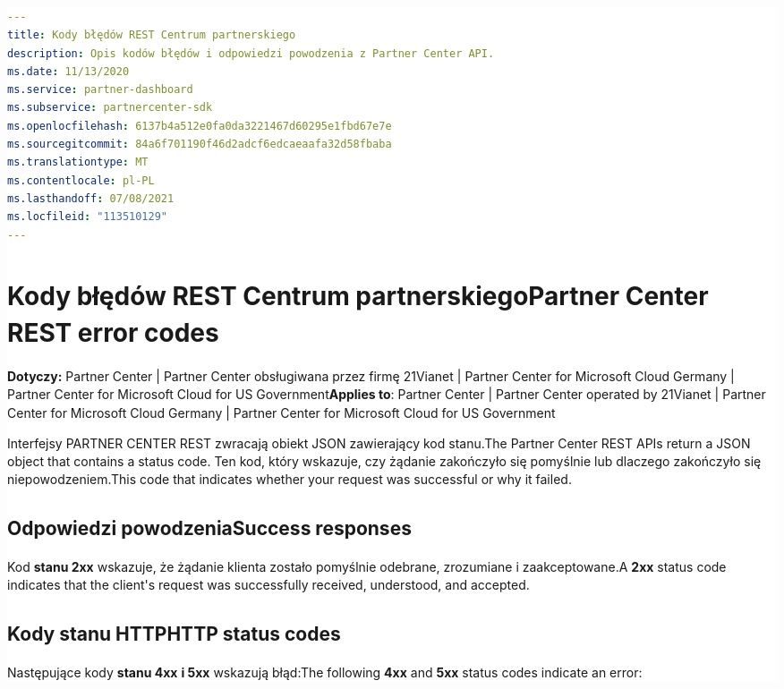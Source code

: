 ```yaml
---
title: Kody błędów REST Centrum partnerskiego
description: Opis kodów błędów i odpowiedzi powodzenia z Partner Center API.
ms.date: 11/13/2020
ms.service: partner-dashboard
ms.subservice: partnercenter-sdk
ms.openlocfilehash: 6137b4a512e0fa0da3221467d60295e1fbd67e7e
ms.sourcegitcommit: 84a6f701190f46d2adcf6edcaeaafa32d58fbaba
ms.translationtype: MT
ms.contentlocale: pl-PL
ms.lasthandoff: 07/08/2021
ms.locfileid: "113510129"
---
```

# <a name="partner-center-rest-error-codes"></a><span data-ttu-id="9c7ab-103">Kody błędów REST Centrum partnerskiego</span><span class="sxs-lookup"><span data-stu-id="9c7ab-103">Partner Center REST error codes</span></span>

<span data-ttu-id="9c7ab-104">**Dotyczy:** Partner Center | Partner Center obsługiwana przez firmę 21Vianet | Partner Center for Microsoft Cloud Germany | Partner Center for Microsoft Cloud for US Government</span><span class="sxs-lookup"><span data-stu-id="9c7ab-104">**Applies to**: Partner Center | Partner Center operated by 21Vianet | Partner Center for Microsoft Cloud Germany | Partner Center for Microsoft Cloud for US Government</span></span>

<span data-ttu-id="9c7ab-105">Interfejsy PARTNER CENTER REST zwracają obiekt JSON zawierający kod stanu.</span><span class="sxs-lookup"><span data-stu-id="9c7ab-105">The Partner Center REST APIs return a JSON object that contains a status code.</span></span> <span data-ttu-id="9c7ab-106">Ten kod, który wskazuje, czy żądanie zakończyło się pomyślnie lub dlaczego zakończyło się niepowodzeniem.</span><span class="sxs-lookup"><span data-stu-id="9c7ab-106">This code that indicates whether your request was successful or why it failed.</span></span>

## <a name="success-responses"></a><span data-ttu-id="9c7ab-107">Odpowiedzi powodzenia</span><span class="sxs-lookup"><span data-stu-id="9c7ab-107">Success responses</span></span>

<span data-ttu-id="9c7ab-108">Kod **stanu 2xx** wskazuje, że żądanie klienta zostało pomyślnie odebrane, zrozumiane i zaakceptowane.</span><span class="sxs-lookup"><span data-stu-id="9c7ab-108">A **2xx** status code indicates that the client's request was successfully received, understood, and accepted.</span></span>

## <a name="http-status-codes"></a><span data-ttu-id="9c7ab-109">Kody stanu HTTP</span><span class="sxs-lookup"><span data-stu-id="9c7ab-109">HTTP status codes</span></span>

<span data-ttu-id="9c7ab-110">Następujące kody **stanu 4xx** **i 5xx** wskazują błąd:</span><span class="sxs-lookup"><span data-stu-id="9c7ab-110">The following **4xx** and **5xx** status codes indicate an error:</span></span>
